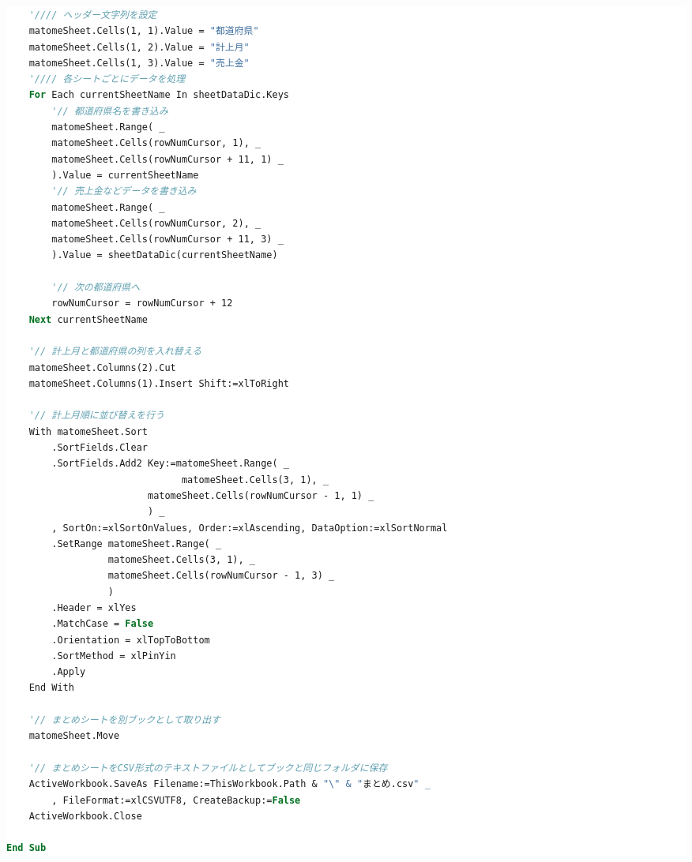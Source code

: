 ```vb
    '//// ヘッダー文字列を設定
    matomeSheet.Cells(1, 1).Value = "都道府県"
    matomeSheet.Cells(1, 2).Value = "計上月"
    matomeSheet.Cells(1, 3).Value = "売上金"
    '//// 各シートごとにデータを処理
    For Each currentSheetName In sheetDataDic.Keys
        '// 都道府県名を書き込み
        matomeSheet.Range( _
        matomeSheet.Cells(rowNumCursor, 1), _
        matomeSheet.Cells(rowNumCursor + 11, 1) _
        ).Value = currentSheetName
        '// 売上金などデータを書き込み
        matomeSheet.Range( _
        matomeSheet.Cells(rowNumCursor, 2), _
        matomeSheet.Cells(rowNumCursor + 11, 3) _
        ).Value = sheetDataDic(currentSheetName)
        
        '// 次の都道府県へ
        rowNumCursor = rowNumCursor + 12
    Next currentSheetName
    
    '// 計上月と都道府県の列を入れ替える
    matomeSheet.Columns(2).Cut
    matomeSheet.Columns(1).Insert Shift:=xlToRight
    
    '// 計上月順に並び替えを行う
    With matomeSheet.Sort
        .SortFields.Clear
        .SortFields.Add2 Key:=matomeSheet.Range( _
                               matomeSheet.Cells(3, 1), _
                         matomeSheet.Cells(rowNumCursor - 1, 1) _
                         ) _
        , SortOn:=xlSortOnValues, Order:=xlAscending, DataOption:=xlSortNormal
        .SetRange matomeSheet.Range( _
                  matomeSheet.Cells(3, 1), _
                  matomeSheet.Cells(rowNumCursor - 1, 3) _
                  )
        .Header = xlYes
        .MatchCase = False
        .Orientation = xlTopToBottom
        .SortMethod = xlPinYin
        .Apply
    End With
    
    '// まとめシートを別ブックとして取り出す
    matomeSheet.Move
    
    '// まとめシートをCSV形式のテキストファイルとしてブックと同じフォルダに保存
    ActiveWorkbook.SaveAs Filename:=ThisWorkbook.Path & "\" & "まとめ.csv" _
        , FileFormat:=xlCSVUTF8, CreateBackup:=False
    ActiveWorkbook.Close
    
End Sub

```
